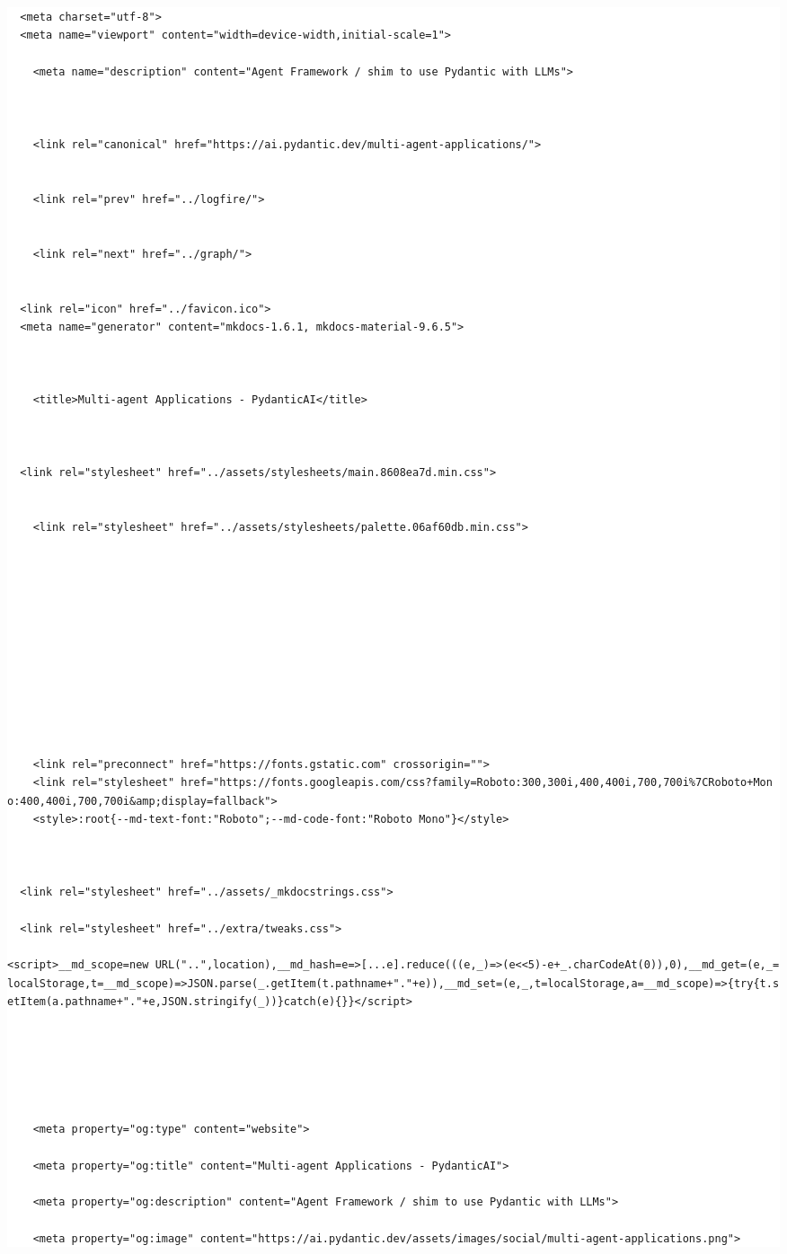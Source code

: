 <!DOCTYPE html><html lang="en" class="js-focus-visible js" data-js-focus-visible=""><head>
    
      <meta charset="utf-8">
      <meta name="viewport" content="width=device-width,initial-scale=1">
      
        <meta name="description" content="Agent Framework / shim to use Pydantic with LLMs">
      
      
      
        <link rel="canonical" href="https://ai.pydantic.dev/multi-agent-applications/">
      
      
        <link rel="prev" href="../logfire/">
      
      
        <link rel="next" href="../graph/">
      
      
      <link rel="icon" href="../favicon.ico">
      <meta name="generator" content="mkdocs-1.6.1, mkdocs-material-9.6.5">
    
    
      
        <title>Multi-agent Applications - PydanticAI</title>
      
    
    
      <link rel="stylesheet" href="../assets/stylesheets/main.8608ea7d.min.css">
      
        
        <link rel="stylesheet" href="../assets/stylesheets/palette.06af60db.min.css">
      
      


    
    
      
    
    
      
        
        
        <link rel="preconnect" href="https://fonts.gstatic.com" crossorigin="">
        <link rel="stylesheet" href="https://fonts.googleapis.com/css?family=Roboto:300,300i,400,400i,700,700i%7CRoboto+Mono:400,400i,700,700i&amp;display=fallback">
        <style>:root{--md-text-font:"Roboto";--md-code-font:"Roboto Mono"}</style>
      
    
    
      <link rel="stylesheet" href="../assets/_mkdocstrings.css">
    
      <link rel="stylesheet" href="../extra/tweaks.css">
    
    <script>__md_scope=new URL("..",location),__md_hash=e=>[...e].reduce(((e,_)=>(e<<5)-e+_.charCodeAt(0)),0),__md_get=(e,_=localStorage,t=__md_scope)=>JSON.parse(_.getItem(t.pathname+"."+e)),__md_set=(e,_,t=localStorage,a=__md_scope)=>{try{t.setItem(a.pathname+"."+e,JSON.stringify(_))}catch(e){}}</script>
    
      

    
    
      
        <meta property="og:type" content="website">
      
        <meta property="og:title" content="Multi-agent Applications - PydanticAI">
      
        <meta property="og:description" content="Agent Framework / shim to use Pydantic with LLMs">
      
        <meta property="og:image" content="https://ai.pydantic.dev/assets/images/social/multi-agent-applications.png">
      